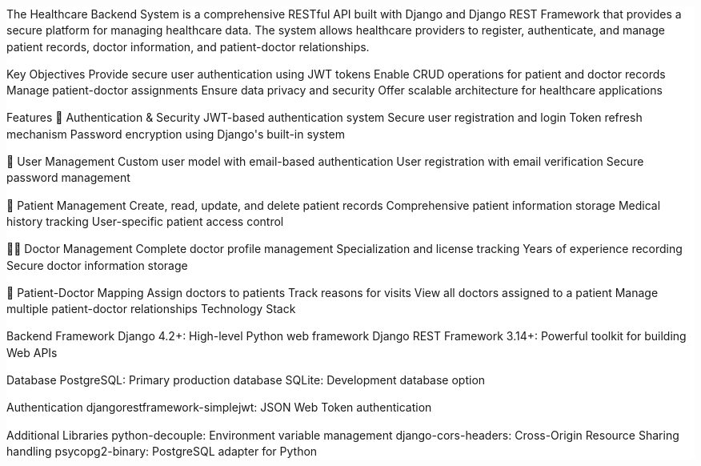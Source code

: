 The Healthcare Backend System is a comprehensive RESTful API built with Django and Django REST Framework that provides a secure platform for managing healthcare data. The system allows healthcare providers to register, authenticate, and manage patient records, doctor information, and patient-doctor relationships.

Key Objectives
Provide secure user authentication using JWT tokens
Enable CRUD operations for patient and doctor records
Manage patient-doctor assignments
Ensure data privacy and security
Offer scalable architecture for healthcare applications

Features
🔐 Authentication & Security
JWT-based authentication system
Secure user registration and login
Token refresh mechanism
Password encryption using Django's built-in system

👥 User Management
Custom user model with email-based authentication
User registration with email verification
Secure password management

🏥 Patient Management
Create, read, update, and delete patient records
Comprehensive patient information storage
Medical history tracking
User-specific patient access control

👨‍⚕️ Doctor Management
Complete doctor profile management
Specialization and license tracking
Years of experience recording
Secure doctor information storage

🔗 Patient-Doctor Mapping
Assign doctors to patients
Track reasons for visits
View all doctors assigned to a patient
Manage multiple patient-doctor relationships
Technology Stack

Backend Framework
Django 4.2+: High-level Python web framework
Django REST Framework 3.14+: Powerful toolkit for building Web APIs

Database
PostgreSQL: Primary production database
SQLite: Development database option

Authentication
djangorestframework-simplejwt: JSON Web Token authentication

Additional Libraries
python-decouple: Environment variable management
django-cors-headers: Cross-Origin Resource Sharing handling
psycopg2-binary: PostgreSQL adapter for Python
